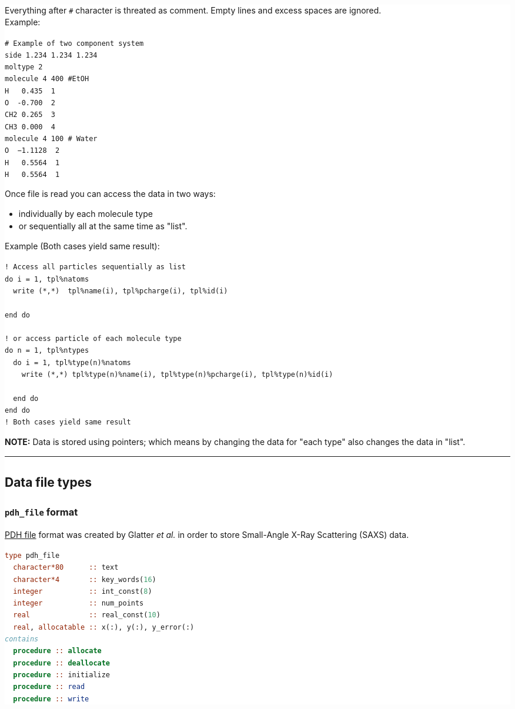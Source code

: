 

Everything after `#` character is threated as comment. Empty lines and excess spaces are ignored.  
Example:
```
# Example of two component system
side 1.234 1.234 1.234
moltype 2
molecule 4 400 #EtOH
H   0.435  1
O  -0.700  2
CH2 0.265  3
CH3 0.000  4
molecule 4 100 # Water
O  −1.1128  2
H   0.5564  1
H   0.5564  1
```

Once file is read you can access the data in two ways:  
- individually by each molecule type  
- or sequentially all at the same time as "list".  

Example (Both cases yield same result):
```Fortran
! Access all particles sequentially as list
do i = 1, tpl%natoms
  write (*,*)  tpl%name(i), tpl%pcharge(i), tpl%id(i)

end do

! or access particle of each molecule type
do n = 1, tpl%ntypes
  do i = 1, tpl%type(n)%natoms
    write (*,*) tpl%type(n)%name(i), tpl%type(n)%pcharge(i), tpl%type(n)%id(i)

  end do
end do
! Both cases yield same result  
```
**NOTE:** Data is stored using pointers; which means by changing the data for "each type" also changes the data in "list".

---------------------------------------------------------


## Data file types

### `pdh_file` format

[PDH file](http://goldenberg.biology.utah.edu/downloads/usTooDocs_Sept2012.pdf) format was created by Glatter *et al.* in order to store Small-Angle X-Ray Scattering (SAXS) data.

```fortran
type pdh_file
  character*80      :: text
  character*4       :: key_words(16)
  integer           :: int_const(8)
  integer           :: num_points
  real              :: real_const(10)
  real, allocatable :: x(:), y(:), y_error(:)
contains
  procedure :: allocate
  procedure :: deallocate
  procedure :: initialize
  procedure :: read
  procedure :: write
```